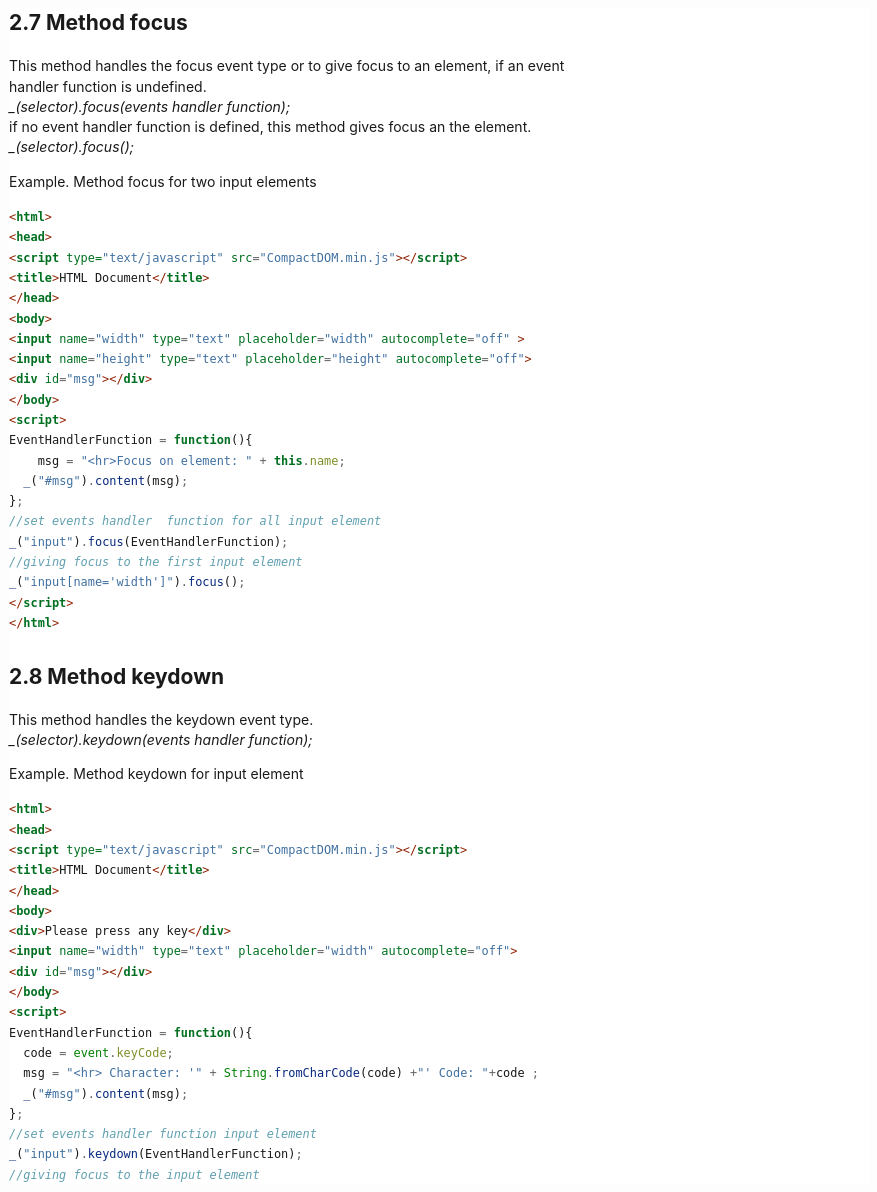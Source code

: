   
  
## 2.7 Method focus  
     
   This method handles the focus event type or to give focus to an element, if an event   
handler function is undefined.   
*_(selector).focus(events handler function);*  
if no event handler function is defined, this method gives focus an  the element.   
*_(selector).focus();*  
  
Example. Method focus for two input elements  
  


```html
<html>
<head>
<script type="text/javascript" src="CompactDOM.min.js"></script>
<title>HTML Document</title>
</head>
<body>
<input name="width" type="text" placeholder="width" autocomplete="off" >
<input name="height" type="text" placeholder="height" autocomplete="off">
<div id="msg"></div>
</body>
<script>	
EventHandlerFunction = function(){	 	
    msg = "<hr>Focus on element: " + this.name;
  _("#msg").content(msg);			
};
//set events handler  function for all input element
_("input").focus(EventHandlerFunction);
//giving focus to the first input element
_("input[name='width']").focus();
</script>
</html>
```

  
  
## 2.8 Method keydown  
     
This method handles the keydown event type.  
*_(selector).keydown(events handler function);*  
  
Example. Method keydown for input element  
  


```html
<html>
<head>
<script type="text/javascript" src="CompactDOM.min.js"></script>
<title>HTML Document</title>
</head>
<body>
<div>Please press any key</div>
<input name="width" type="text" placeholder="width" autocomplete="off">
<div id="msg"></div>
</body>
<script>	
EventHandlerFunction = function(){
  code = event.keyCode;
  msg = "<hr> Character: '" + String.fromCharCode(code) +"' Code: "+code ; 	  
  _("#msg").content(msg);			
};
//set events handler function input element
_("input").keydown(EventHandlerFunction);
//giving focus to the input element
```